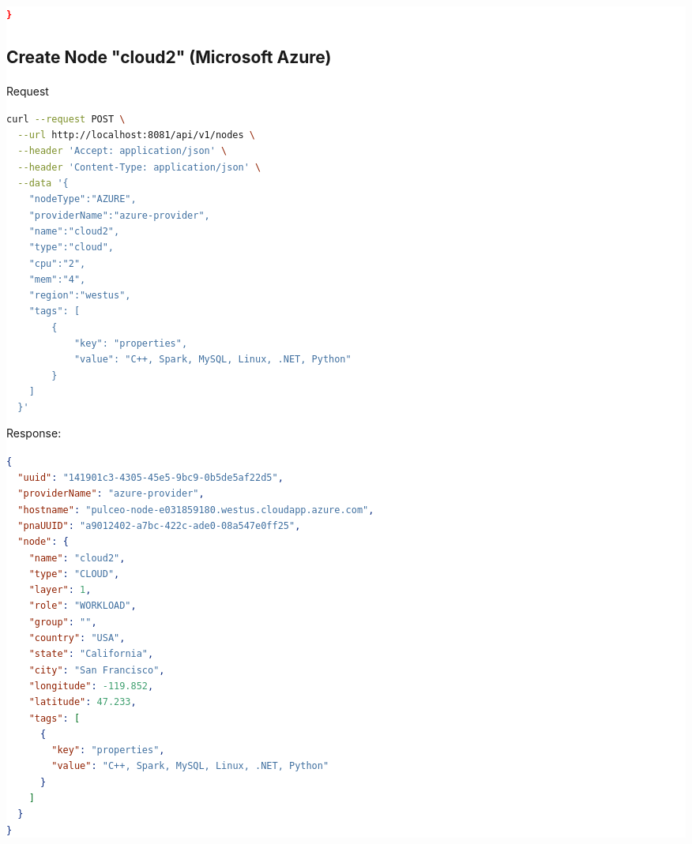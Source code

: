 ```json
}
```

## Create Node "cloud2" (Microsoft Azure)

Request

```bash
curl --request POST \
  --url http://localhost:8081/api/v1/nodes \
  --header 'Accept: application/json' \
  --header 'Content-Type: application/json' \
  --data '{
	"nodeType":"AZURE",
	"providerName":"azure-provider",
	"name":"cloud2",
	"type":"cloud",
	"cpu":"2",
	"mem":"4",
	"region":"westus",
	"tags": [
		{
			"key": "properties",
			"value": "C++, Spark, MySQL, Linux, .NET, Python"
		}
	]
  }'
```

Response:

```json
{
  "uuid": "141901c3-4305-45e5-9bc9-0b5de5af22d5",
  "providerName": "azure-provider",
  "hostname": "pulceo-node-e031859180.westus.cloudapp.azure.com",
  "pnaUUID": "a9012402-a7bc-422c-ade0-08a547e0ff25",
  "node": {
    "name": "cloud2",
    "type": "CLOUD",
    "layer": 1,
    "role": "WORKLOAD",
    "group": "",
    "country": "USA",
    "state": "California",
    "city": "San Francisco",
    "longitude": -119.852,
    "latitude": 47.233,
    "tags": [
      {
        "key": "properties",
        "value": "C++, Spark, MySQL, Linux, .NET, Python"
      }
    ]
  }
}
```
